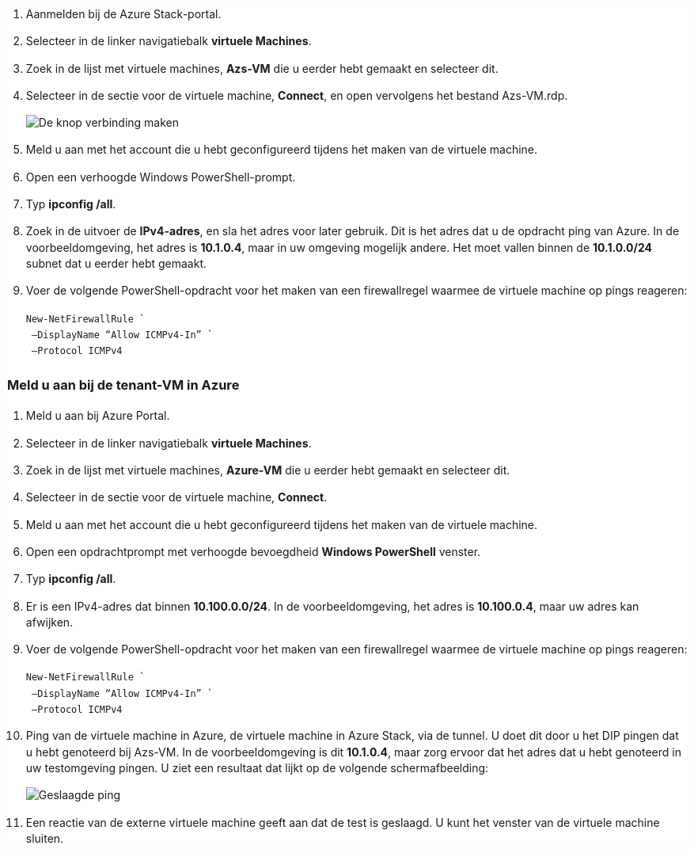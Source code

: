 1. Aanmelden bij de Azure Stack-portal.
2. Selecteer in de linker navigatiebalk **virtuele Machines**.
3. Zoek in de lijst met virtuele machines, **Azs-VM** die u eerder hebt gemaakt en selecteer dit.
4. Selecteer in de sectie voor de virtuele machine, **Connect**, en open vervolgens het bestand Azs-VM.rdp.

     ![De knop verbinding maken](media/azure-stack-connect-vpn/image17.png)

5. Meld u aan met het account die u hebt geconfigureerd tijdens het maken van de virtuele machine.
6. Open een verhoogde Windows PowerShell-prompt.
7. Typ **ipconfig /all**.
8. Zoek in de uitvoer de **IPv4-adres**, en sla het adres voor later gebruik. Dit is het adres dat u de opdracht ping van Azure. In de voorbeeldomgeving, het adres is **10.1.0.4**, maar in uw omgeving mogelijk andere. Het moet vallen binnen de **10.1.0.0/24** subnet dat u eerder hebt gemaakt.
9. Voer de volgende PowerShell-opdracht voor het maken van een firewallregel waarmee de virtuele machine op pings reageren:

   ```powershell
   New-NetFirewallRule `
    –DisplayName “Allow ICMPv4-In” `
    –Protocol ICMPv4
   ```

### <a name="sign-in-to-the-tenant-vm-in-azure"></a>Meld u aan bij de tenant-VM in Azure

1. Meld u aan bij Azure Portal.
2. Selecteer in de linker navigatiebalk **virtuele Machines**.
3. Zoek in de lijst met virtuele machines, **Azure-VM** die u eerder hebt gemaakt en selecteer dit.
4. Selecteer in de sectie voor de virtuele machine, **Connect**.
5. Meld u aan met het account die u hebt geconfigureerd tijdens het maken van de virtuele machine.
6. Open een opdrachtprompt met verhoogde bevoegdheid **Windows PowerShell** venster.
7. Typ **ipconfig /all**.
8. Er is een IPv4-adres dat binnen **10.100.0.0/24**. In de voorbeeldomgeving, het adres is **10.100.0.4**, maar uw adres kan afwijken.
9. Voer de volgende PowerShell-opdracht voor het maken van een firewallregel waarmee de virtuele machine op pings reageren:

   ```powershell
   New-NetFirewallRule `
    –DisplayName “Allow ICMPv4-In” `
    –Protocol ICMPv4
   ```

10. Ping van de virtuele machine in Azure, de virtuele machine in Azure Stack, via de tunnel. U doet dit door u het DIP pingen dat u hebt genoteerd bij Azs-VM. In de voorbeeldomgeving is dit **10.1.0.4**, maar zorg ervoor dat het adres dat u hebt genoteerd in uw testomgeving pingen. U ziet een resultaat dat lijkt op de volgende schermafbeelding:

    ![Geslaagde ping](media/azure-stack-connect-vpn/image19b.png)

11. Een reactie van de externe virtuele machine geeft aan dat de test is geslaagd. U kunt het venster van de virtuele machine sluiten.
